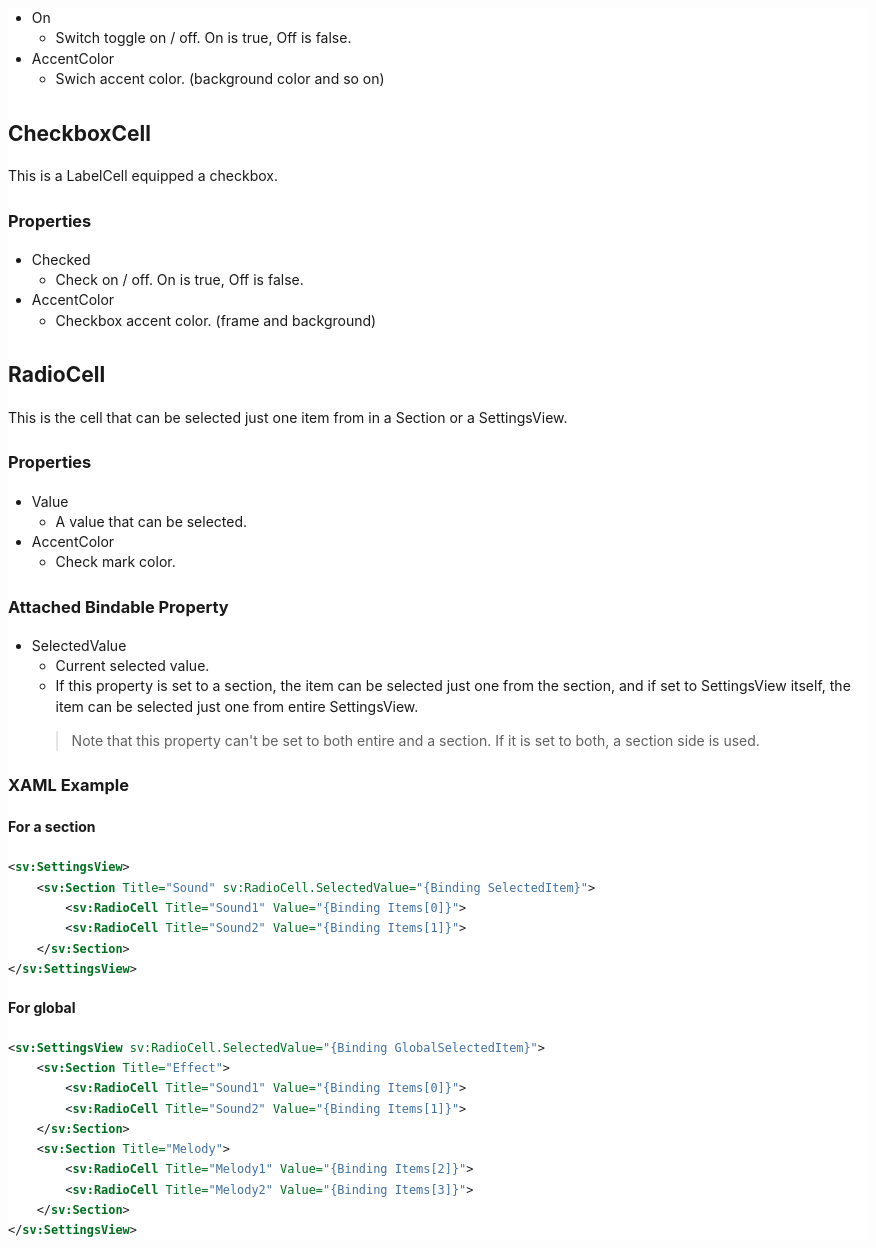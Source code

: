 * On
    * Switch toggle on / off. On is true, Off is false. 
* AccentColor
    * Swich accent color. (background color and so on)

## CheckboxCell

This is a LabelCell equipped a checkbox.

### Properties

* Checked
    * Check on / off. On is true, Off is false.
* AccentColor
    * Checkbox accent color. (frame and background)

## RadioCell

This is the cell that can be selected just one item from in a Section or a SettingsView.

### Properties

* Value
    * A value that can be selected.
* AccentColor
    * Check mark color.

### Attached Bindable Property

* SelectedValue
    * Current selected value.
    * If this property is set to a section, the item can be selected just one from the section, and if set to SettingsView itself, the item can be selected just one from entire SettingsView.
    > Note that this property can't be set to both entire and a section. If it is set to both, a section side is used.

### XAML Example

#### For a section

```xml
<sv:SettingsView>
    <sv:Section Title="Sound" sv:RadioCell.SelectedValue="{Binding SelectedItem}">
        <sv:RadioCell Title="Sound1" Value="{Binding Items[0]}">
        <sv:RadioCell Title="Sound2" Value="{Binding Items[1]}">
    </sv:Section>
</sv:SettingsView>
```

#### For global

```xml
<sv:SettingsView sv:RadioCell.SelectedValue="{Binding GlobalSelectedItem}">
    <sv:Section Title="Effect">
        <sv:RadioCell Title="Sound1" Value="{Binding Items[0]}">
        <sv:RadioCell Title="Sound2" Value="{Binding Items[1]}">
    </sv:Section>
    <sv:Section Title="Melody">
        <sv:RadioCell Title="Melody1" Value="{Binding Items[2]}">
        <sv:RadioCell Title="Melody2" Value="{Binding Items[3]}">
    </sv:Section>
</sv:SettingsView>
```
